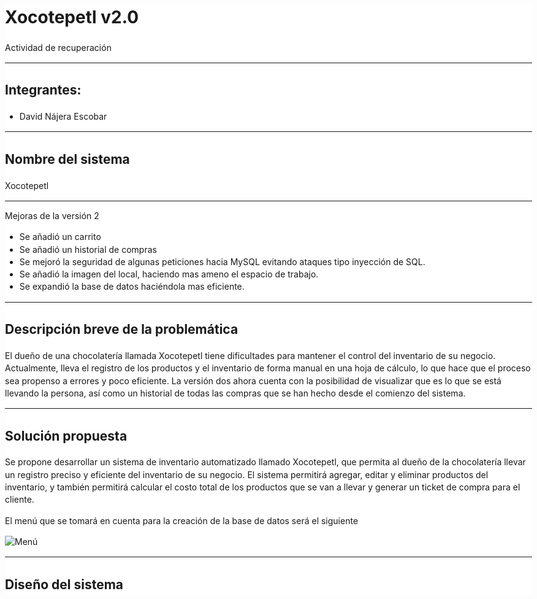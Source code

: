 # Xocotepetl v2.0
Actividad de recuperación

---

##  Integrantes: 
+ David Nájera Escobar    
     

---

## Nombre del sistema

Xocotepetl

---

Mejoras de la versión 2
+ Se añadió un carrito
+ Se añadió un historial de compras
+ Se mejoró la seguridad de algunas peticiones hacia MySQL evitando ataques tipo inyección de SQL.
+ Se añadió la imagen del local, haciendo mas ameno el espacio de trabajo.
+ Se expandió la base de datos haciéndola mas eficiente.

---

## Descripción breve de la problemática

El dueño de una chocolatería llamada Xocotepetl tiene dificultades para mantener el control del inventario de su negocio. Actualmente, lleva el registro de los productos y el inventario de forma manual en una hoja de cálculo, lo que hace que el proceso sea propenso a errores y poco eficiente. La versión dos ahora cuenta con la posibilidad de visualizar que es lo que se está llevando la persona, así como un historial de todas las compras que se han hecho desde el comienzo del sistema.

---

## Solución propuesta

Se propone desarrollar un sistema de inventario automatizado llamado Xocotepetl, que permita al dueño de la chocolatería llevar un registro preciso y eficiente del inventario de su negocio. El sistema permitirá agregar, editar y eliminar productos del inventario, y también permitirá calcular el costo total de los productos que se van a llevar y generar un ticket de compra para el cliente.

El menú que se tomará en cuenta para la creación de la base de datos será el siguiente

![Menú](https://github.com/davi3004/Xocotepetl/blob/main/imgs/Men%C3%BA.jpg)

---

## Diseño del sistema
